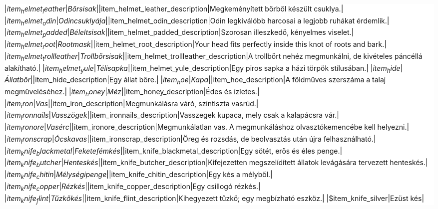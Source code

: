 |$item_helmet_leather|Bőrsisak|
|$item_helmet_leather_description|Megkeményített bőrből készült csuklya.|
|$item_helmet_odin|Odin csuklyája|
|$item_helmet_odin_description|Odin legkiválóbb harcosai a legjobb ruhákat érdemlik.|
|$item_helmet_padded|Bélelt sisak|
|$item_helmet_padded_description|Szorosan illeszkedő, kényelmes viselet.|
|$item_helmet_root|Root mask|
|$item_helmet_root_description|Your head fits perfectly inside this knot of roots and bark.|
|$item_helmet_trollleather|Trollbőr sisak|
|$item_helmet_trollleather_description|A trollbőrt nehéz megmunkálni, de kivételes páncéllá alakítható.|
|$item_helmet_yule|Téli sapka|
|$item_helmet_yule_description|Egy piros sapka a házi törpök stílusában.|
|$item_hide|Állatbőr|
|$item_hide_description|Egy állat bőre.|
|$item_hoe|Kapa|
|$item_hoe_description|A földműves szerszáma a talaj megműveléséhez.|
|$item_honey|Méz|
|$item_honey_description|Édes és ízletes.|
|$item_iron|Vas|
|$item_iron_description|Megmunkálásra váró, színtiszta vasrúd.|
|$item_ironnails|Vasszögek|
|$item_ironnails_description|Vasszegek kupaca, mely csak a kalapácsra vár.|
|$item_ironore|Vasérc|
|$item_ironore_description|Megmunkálatlan vas. A megmunkáláshoz olvasztókemencébe kell helyezni.|
|$item_ironscrap|Ócskavas|
|$item_ironscrap_description|Öreg és rozsdás, de beolvasztás után újra felhasználható.|
|$item_knife_blackmetal|Feketefém kés|
|$item_knife_blackmetal_description|Egy sötét, erős és éles penge.|
|$item_knife_butcher|Henteskés|
|$item_knife_butcher_description|Kifejezetten megszelídített állatok levágására tervezett henteskés.|
|$item_knife_chitin|Mélységi penge|
|$item_knife_chitin_description|Egy kés a mélyből.|
|$item_knife_copper|Rézkés|
|$item_knife_copper_description|Egy csillogó rézkés.|
|$item_knife_flint|Tűzkő kés|
|$item_knife_flint_description|Kihegyezett tűzkő; egy megbízható eszköz.|
|$item_knife_silver|Ezüst kés|